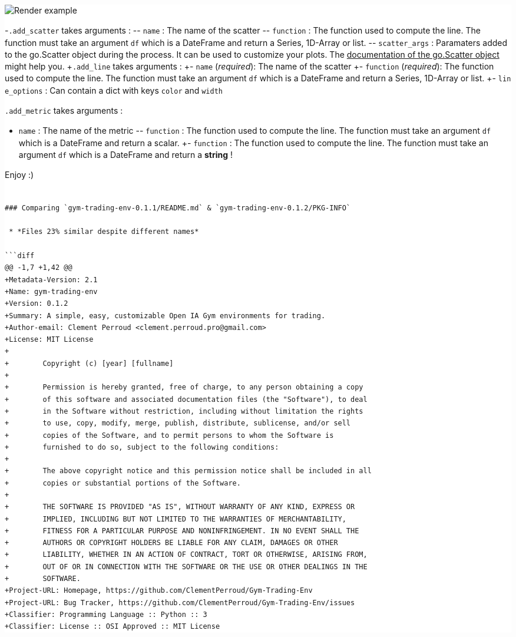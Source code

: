  <img alt="Render example" src ="https://github.com/ClementPerroud/Gym-Trading-Env/blob/main/readme_images/render_customization.gif?raw=true" width = "800"/>
 
 
 
-```.add_scatter``` takes arguments :
-- ```name``` : The name of the scatter
-- ```function``` : The function used to compute the line. The function must take an argument ```df``` which is a DateFrame and return a Series, 1D-Array or list.
-- ```scatter_args``` : Paramaters added to the go.Scatter object during the process. It can be used to customize your plots. The [documentation of the go.Scatter object](https://plotly.com/python-api-reference/generated/plotly.graph_objects.Scatter.html) might help you.
+```.add_line``` takes arguments :
+- ```name``` (*required*): The name of the scatter
+- ```function``` (*required*): The function used to compute the line. The function must take an argument ```df``` which is a DateFrame and return a Series, 1D-Array or list.
+- ```line_options``` : Can contain a dict with keys ```color``` and ```width```
 
 
 ```.add_metric``` takes arguments :
 - ```name``` : The name of the metric
-- ```function``` : The function used to compute the line. The function must take an argument ```df``` which is a DateFrame and return a scalar.
+- ```function``` : The function used to compute the line. The function must take an argument ```df``` which is a DateFrame and return a **string** !
 
 
 Enjoy :)
```

### Comparing `gym-trading-env-0.1.1/README.md` & `gym-trading-env-0.1.2/PKG-INFO`

 * *Files 23% similar despite different names*

```diff
@@ -1,7 +1,42 @@
+Metadata-Version: 2.1
+Name: gym-trading-env
+Version: 0.1.2
+Summary: A simple, easy, customizable Open IA Gym environments for trading.
+Author-email: Clement Perroud <clement.perroud.pro@gmail.com>
+License: MIT License
+        
+        Copyright (c) [year] [fullname]
+        
+        Permission is hereby granted, free of charge, to any person obtaining a copy
+        of this software and associated documentation files (the "Software"), to deal
+        in the Software without restriction, including without limitation the rights
+        to use, copy, modify, merge, publish, distribute, sublicense, and/or sell
+        copies of the Software, and to permit persons to whom the Software is
+        furnished to do so, subject to the following conditions:
+        
+        The above copyright notice and this permission notice shall be included in all
+        copies or substantial portions of the Software.
+        
+        THE SOFTWARE IS PROVIDED "AS IS", WITHOUT WARRANTY OF ANY KIND, EXPRESS OR
+        IMPLIED, INCLUDING BUT NOT LIMITED TO THE WARRANTIES OF MERCHANTABILITY,
+        FITNESS FOR A PARTICULAR PURPOSE AND NONINFRINGEMENT. IN NO EVENT SHALL THE
+        AUTHORS OR COPYRIGHT HOLDERS BE LIABLE FOR ANY CLAIM, DAMAGES OR OTHER
+        LIABILITY, WHETHER IN AN ACTION OF CONTRACT, TORT OR OTHERWISE, ARISING FROM,
+        OUT OF OR IN CONNECTION WITH THE SOFTWARE OR THE USE OR OTHER DEALINGS IN THE
+        SOFTWARE.
+Project-URL: Homepage, https://github.com/ClementPerroud/Gym-Trading-Env
+Project-URL: Bug Tracker, https://github.com/ClementPerroud/Gym-Trading-Env/issues
+Classifier: Programming Language :: Python :: 3
+Classifier: License :: OSI Approved :: MIT License
```